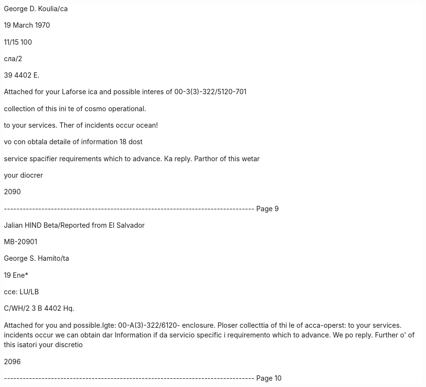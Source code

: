 George D. Koulia/ca

19 March 1970

11/15 100

сла/2

39 4402 E.

Attached for your Laforse ica and possible interes of 00-3(3)-322/5120-701

collection of this ini te of cosmo operational.

to your services. Ther of incidents occur ocean!

vo con obtala detaile of information 18 dost

service spacifier requirements which to advance. Ка reply. Parthor of this wetar

your diocrer

2090


-------------------------------------------------------------------------------- Page 9

Jalian HIND Beta/Reported from El Salvador

MB-20901

George S. Hamito/ta

19 Ene*

cce: LU/LB

C/WH/2
3 B 4402 Hq.

Attached for you
and possible.Igte:
00-A(3)-322/6120-
enclosure. Ploser
collecttia of thi
le of acca-operst:
to your services.
incidents occur
we can obtain dar
Information if da
servicio specific i
requiremento which
to advance. We po
reply. Further o'
of this isatori
your discretio

2096


-------------------------------------------------------------------------------- Page 10
